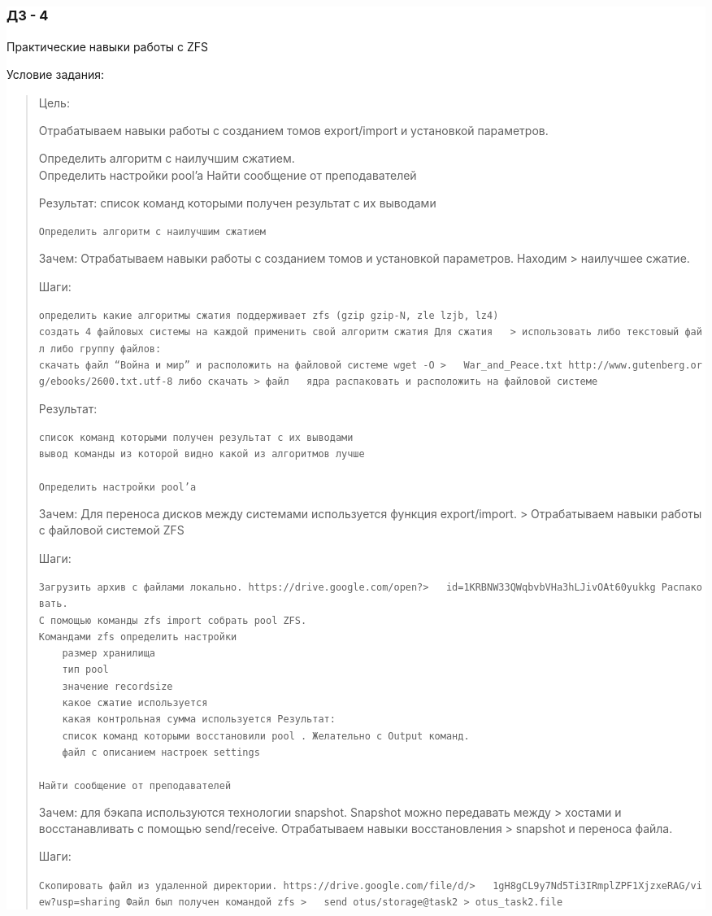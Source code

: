 ### ДЗ - 4

Практические навыки работы с ZFS

Условие задания:

> Цель:  
>   
> Отрабатываем навыки работы с созданием томов export/import и установкой параметров.  
>   
> Определить алгоритм с наилучшим сжатием.  
> Определить настройки pool’a Найти сообщение от преподавателей  
>   
> Результат: список команд которыми получен результат с их выводами  
>   
>     Определить алгоритм с наилучшим сжатием  
>   
> Зачем: Отрабатываем навыки работы с созданием томов и установкой параметров.   Находим > наилучшее сжатие.  
>   
> Шаги:  
>   
>     определить какие алгоритмы сжатия поддерживает zfs (gzip gzip-N, zle lzjb, lz4)  
>     создать 4 файловых системы на каждой применить свой алгоритм сжатия Для сжатия   > использовать либо текстовый файл либо группу файлов:  
>     скачать файл “Война и мир” и расположить на файловой системе wget -O >   War_and_Peace.txt http://www.gutenberg.org/ebooks/2600.txt.utf-8 либо скачать > файл   ядра распаковать и расположить на файловой системе
>   
> Результат:  
>   
>     список команд которыми получен результат с их выводами  
>     вывод команды из которой видно какой из алгоритмов лучше  
>   
>     Определить настройки pool’a  
>   
> Зачем: Для переноса дисков между системами используется функция export/import. >   Отрабатываем навыки работы с файловой системой ZFS  
>   
> Шаги:  
>   
>     Загрузить архив с файлами локально. https://drive.google.com/open?>   id=1KRBNW33QWqbvbVHa3hLJivOAt60yukkg Распаковать.  
>     С помощью команды zfs import собрать pool ZFS.  
>     Командами zfs определить настройки  
>         размер хранилища  
>         тип pool  
>         значение recordsize  
>         какое сжатие используется  
>         какая контрольная сумма используется Результат:  
>         список команд которыми восстановили pool . Желательно с Output команд.  
>         файл с описанием настроек settings  
>   
>     Найти сообщение от преподавателей  
>   
> Зачем: для бэкапа используются технологии snapshot. Snapshot можно передавать между   > хостами и восстанавливать с помощью send/receive. Отрабатываем навыки   восстановления > snapshot и переноса файла.  
>   
> Шаги:  
>   
>     Скопировать файл из удаленной директории. https://drive.google.com/file/d/>   1gH8gCL9y7Nd5Ti3IRmplZPF1XjzxeRAG/view?usp=sharing Файл был получен командой zfs >   send otus/storage@task2 > otus_task2.file  